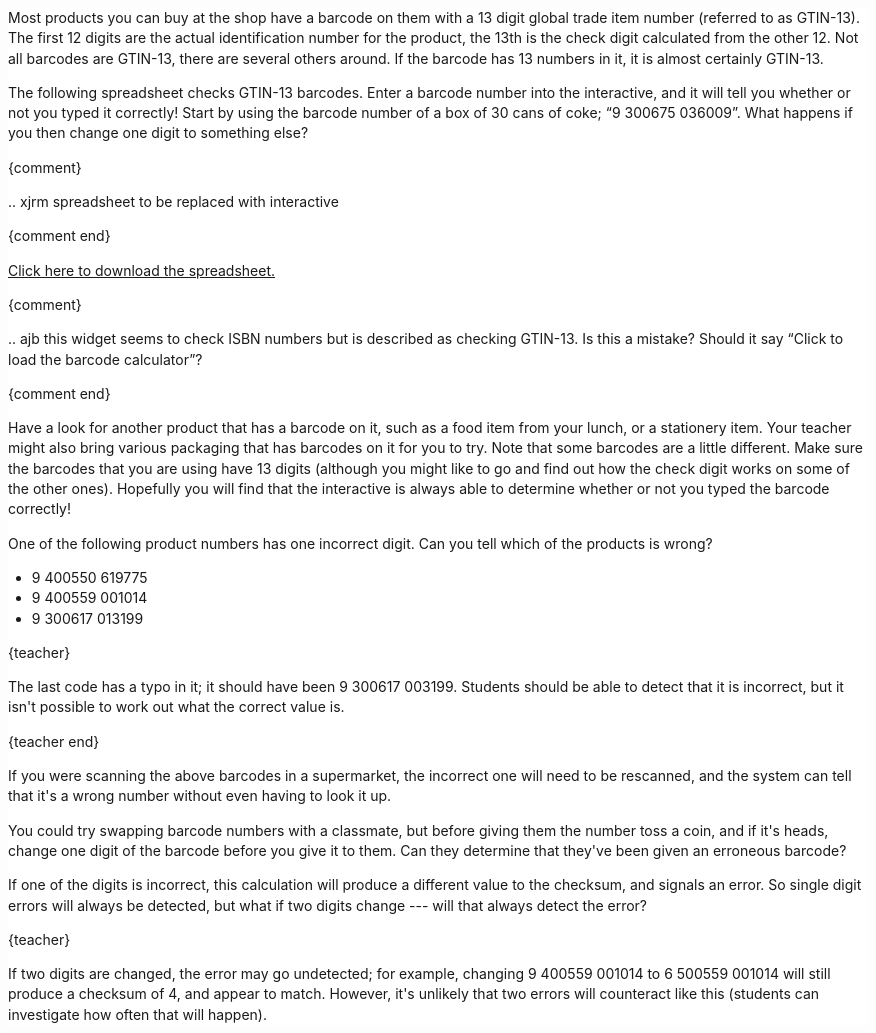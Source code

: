 Most products you can buy at the shop have a barcode on them with a 13 digit global trade item number (referred to as GTIN-13). The first 12 digits are the actual identification number for the product, the 13th is the check digit calculated from the other 12. Not all barcodes are GTIN-13, there are several others around. If the barcode has 13 numbers in it, it is almost certainly GTIN-13.

The following spreadsheet checks GTIN-13 barcodes. Enter a barcode number into the interactive, and it will tell you whether or not you typed it correctly! Start by using the barcode number of a box of 30 cans of coke; “9 300675 036009”. What happens if you then change one digit to something else?

{comment}

.. xjrm spreadsheet to be replaced with interactive

{comment end}

<p><a href="_static/interactives/ec/isbncreditcardcheckerv2.xlsx">Click here to download the spreadsheet.</a></p>

{comment}

.. ajb this widget seems to check ISBN numbers but is described as checking GTIN-13. Is this a mistake? Should it say “Click to load the barcode calculator”?

{comment end}

Have a look for another product that has a barcode on it, such as a food item from your lunch, or a stationery item. Your teacher might also bring various packaging that has barcodes on it for you to try. Note that some barcodes are a little different. Make sure the barcodes that you are using have 13 digits (although you might like to go and find out how the check digit works on some of the other ones). Hopefully you will find that the interactive is always able to determine whether or not you typed the barcode correctly!

One of the following product numbers has one incorrect digit. Can you tell which of the products is wrong?

- 9 400550 619775
- 9 400559 001014
- 9 300617 013199

{teacher}

The last code has a typo in it; it should have been 9 300617 003199. Students should be able to detect that it is incorrect, but it isn't possible to work out what the correct value is.

{teacher end}

If you were scanning the above barcodes in a supermarket, the incorrect one will need to be rescanned, and the system can tell that it's a wrong number without even having to look it up.

You could try swapping barcode numbers with a classmate, but before giving them the number toss a coin, and if it's heads, change one digit of the barcode before you give it to them. 
Can they determine that they've been given an erroneous barcode?

If one of the digits is incorrect, this calculation will produce a different value to the checksum, and signals an error. So single digit errors will always be detected, but what if two digits change --- will that always detect the error?

{teacher}

If two digits are changed, the error may go undetected; for example, changing 9 400559 001014 to 6 500559 001014 will still produce a checksum of 4, and appear to match. However, it's unlikely that two errors will counteract like this (students can investigate how often that will happen).

